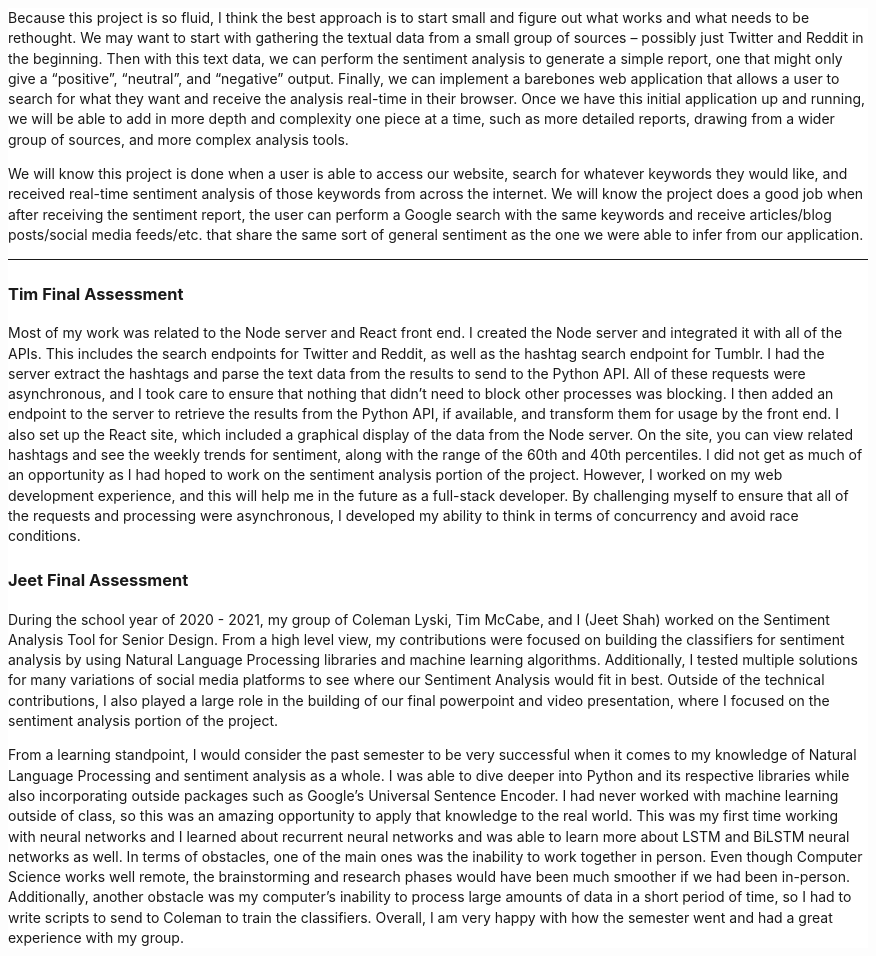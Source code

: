 Because this project is so fluid, I think the best approach is to start small and figure out what works and what needs to be rethought. We may want to start with gathering the textual data from a small group of sources – possibly just Twitter and Reddit in the beginning. Then with this text data, we can perform the sentiment analysis to generate a simple report, one that might only give a “positive”, “neutral”, and “negative” output. Finally, we can implement a barebones web application that allows a user to search for what they want and receive the analysis real-time in their browser. Once we have this initial application up and running, we will be able to add in more depth and complexity one piece at a time, such as more detailed reports, drawing from a wider group of sources, and more complex analysis tools. 

We will know this project is done when a user is able to access our website, search for whatever keywords they would like, and received real-time sentiment analysis of those keywords from across the internet. We will know the project does a good job when after receiving the sentiment report, the user can perform a Google search with the same keywords and receive articles/blog posts/social media feeds/etc. that share the same sort of general sentiment as the one we were able to infer from our application.

---

### Tim Final Assessment

Most of my work was related to the Node server and React front end. I created the Node server and integrated it with all of the APIs. This includes the search endpoints for Twitter and Reddit, as well as the hashtag search endpoint for Tumblr. I had the server extract the hashtags and parse the text data from the results to send to the Python API. All of these requests were asynchronous, and I took care to ensure that nothing that didn’t need to block other processes was blocking. I then added an endpoint to the server to retrieve the results from the Python API, if available, and transform them for usage by the front end. I also set up the React site, which included a graphical display of the data from the Node server. On the site, you can view related hashtags and see the weekly trends for sentiment, along with the range of the 60th and 40th percentiles.
I did not get as much of an opportunity as I had hoped to work on the sentiment analysis portion of the project. However, I worked on my web development experience, and this will help me in the future as a full-stack developer. By challenging myself to ensure that all of the requests and processing were asynchronous, I developed my ability to think in terms of concurrency and avoid race conditions.

### Jeet Final Assessment
During the school year of 2020 - 2021, my group of Coleman Lyski, Tim McCabe, and I
(Jeet Shah) worked on the Sentiment Analysis Tool for Senior Design. From a high level
view, my contributions were focused on building the classifiers for sentiment analysis by
using Natural Language Processing libraries and machine learning algorithms.
Additionally, I tested multiple solutions for many variations of social media platforms to
see where our Sentiment Analysis would fit in best. Outside of the technical
contributions, I also played a large role in the building of our final powerpoint and video
presentation, where I focused on the sentiment analysis portion of the project.

From a learning standpoint, I would consider the past semester to be very successful
when it comes to my knowledge of Natural Language Processing and sentiment
analysis as a whole. I was able to dive deeper into Python and its respective libraries
while also incorporating outside packages such as Google’s Universal Sentence
Encoder. I had never worked with machine learning outside of class, so this was an
amazing opportunity to apply that knowledge to the real world. This was my first time
working with neural networks and I learned about recurrent neural networks and was
able to learn more about LSTM and BiLSTM neural networks as well. In terms of
obstacles, one of the main ones was the inability to work together in person. Even
though Computer Science works well remote, the brainstorming and research phases
would have been much smoother if we had been in-person. Additionally, another
obstacle was my computer’s inability to process large amounts of data in a short period
of time, so I had to write scripts to send to Coleman to train the classifiers. Overall, I am
very happy with how the semester went and had a great experience with my group.
